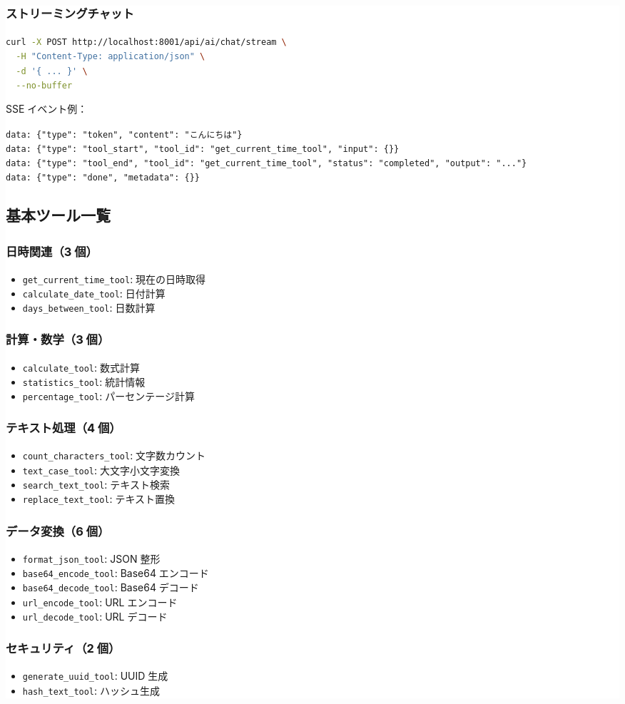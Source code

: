 ### ストリーミングチャット

```bash
curl -X POST http://localhost:8001/api/ai/chat/stream \
  -H "Content-Type: application/json" \
  -d '{ ... }' \
  --no-buffer
```

SSE イベント例：

```
data: {"type": "token", "content": "こんにちは"}
data: {"type": "tool_start", "tool_id": "get_current_time_tool", "input": {}}
data: {"type": "tool_end", "tool_id": "get_current_time_tool", "status": "completed", "output": "..."}
data: {"type": "done", "metadata": {}}
```

## 基本ツール一覧

### 日時関連（3 個）

- `get_current_time_tool`: 現在の日時取得
- `calculate_date_tool`: 日付計算
- `days_between_tool`: 日数計算

### 計算・数学（3 個）

- `calculate_tool`: 数式計算
- `statistics_tool`: 統計情報
- `percentage_tool`: パーセンテージ計算

### テキスト処理（4 個）

- `count_characters_tool`: 文字数カウント
- `text_case_tool`: 大文字小文字変換
- `search_text_tool`: テキスト検索
- `replace_text_tool`: テキスト置換

### データ変換（6 個）

- `format_json_tool`: JSON 整形
- `base64_encode_tool`: Base64 エンコード
- `base64_decode_tool`: Base64 デコード
- `url_encode_tool`: URL エンコード
- `url_decode_tool`: URL デコード

### セキュリティ（2 個）

- `generate_uuid_tool`: UUID 生成
- `hash_text_tool`: ハッシュ生成
